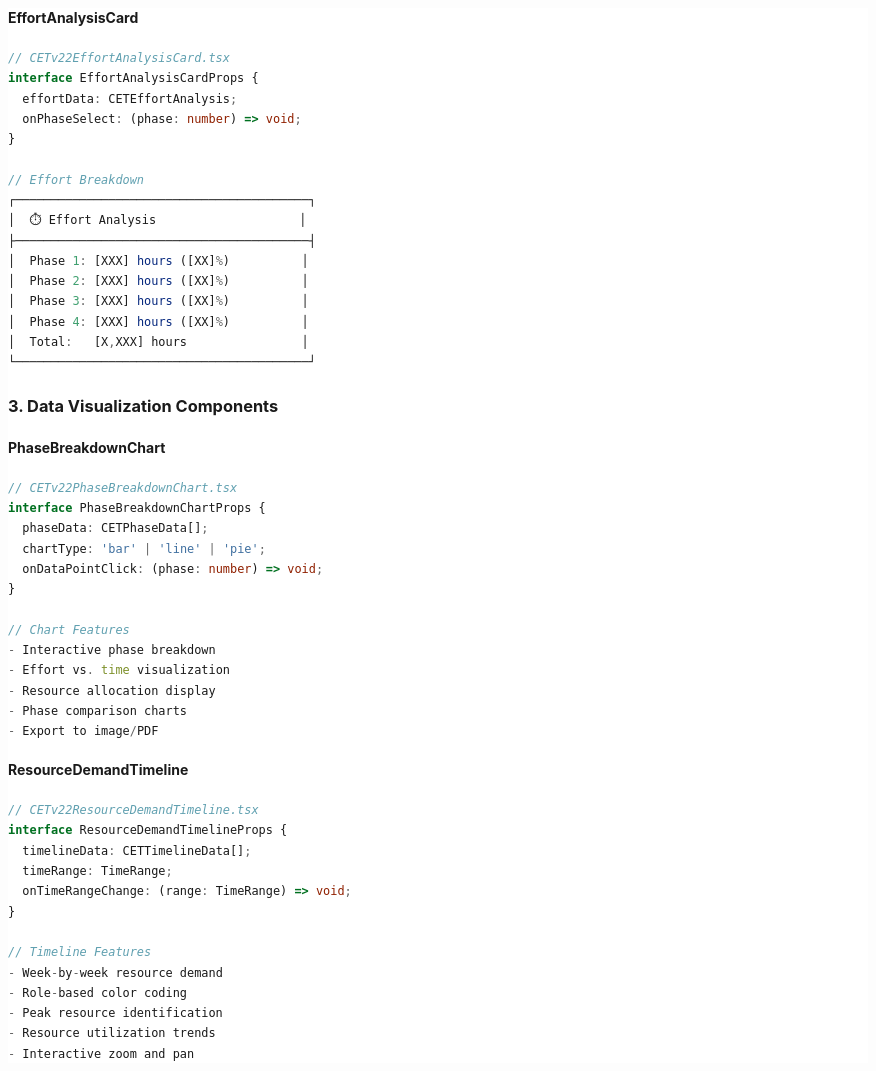 #### EffortAnalysisCard
```typescript
// CETv22EffortAnalysisCard.tsx
interface EffortAnalysisCardProps {
  effortData: CETEffortAnalysis;
  onPhaseSelect: (phase: number) => void;
}

// Effort Breakdown
┌─────────────────────────────────────────┐
│  ⏱️ Effort Analysis                    │
├─────────────────────────────────────────┤
│  Phase 1: [XXX] hours ([XX]%)          │
│  Phase 2: [XXX] hours ([XX]%)          │
│  Phase 3: [XXX] hours ([XX]%)          │
│  Phase 4: [XXX] hours ([XX]%)          │
│  Total:   [X,XXX] hours                │
└─────────────────────────────────────────┘
```

### 3. **Data Visualization Components**

#### PhaseBreakdownChart
```typescript
// CETv22PhaseBreakdownChart.tsx
interface PhaseBreakdownChartProps {
  phaseData: CETPhaseData[];
  chartType: 'bar' | 'line' | 'pie';
  onDataPointClick: (phase: number) => void;
}

// Chart Features
- Interactive phase breakdown
- Effort vs. time visualization
- Resource allocation display
- Phase comparison charts
- Export to image/PDF
```

#### ResourceDemandTimeline
```typescript
// CETv22ResourceDemandTimeline.tsx
interface ResourceDemandTimelineProps {
  timelineData: CETTimelineData[];
  timeRange: TimeRange;
  onTimeRangeChange: (range: TimeRange) => void;
}

// Timeline Features
- Week-by-week resource demand
- Role-based color coding
- Peak resource identification
- Resource utilization trends
- Interactive zoom and pan
```
